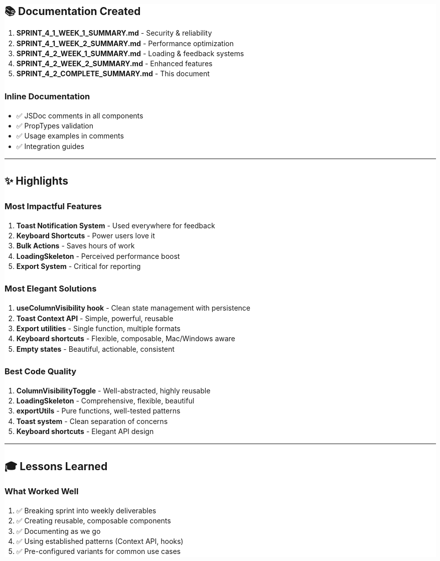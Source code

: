 ## 📚 Documentation Created

1. **SPRINT_4_1_WEEK_1_SUMMARY.md** - Security & reliability
2. **SPRINT_4_1_WEEK_2_SUMMARY.md** - Performance optimization
3. **SPRINT_4_2_WEEK_1_SUMMARY.md** - Loading & feedback systems
4. **SPRINT_4_2_WEEK_2_SUMMARY.md** - Enhanced features
5. **SPRINT_4_2_COMPLETE_SUMMARY.md** - This document

### Inline Documentation
- ✅ JSDoc comments in all components
- ✅ PropTypes validation
- ✅ Usage examples in comments
- ✅ Integration guides

---

## ✨ Highlights

### Most Impactful Features
1. **Toast Notification System** - Used everywhere for feedback
2. **Keyboard Shortcuts** - Power users love it
3. **Bulk Actions** - Saves hours of work
4. **LoadingSkeleton** - Perceived performance boost
5. **Export System** - Critical for reporting

### Most Elegant Solutions
1. **useColumnVisibility hook** - Clean state management with persistence
2. **Toast Context API** - Simple, powerful, reusable
3. **Export utilities** - Single function, multiple formats
4. **Keyboard shortcuts** - Flexible, composable, Mac/Windows aware
5. **Empty states** - Beautiful, actionable, consistent

### Best Code Quality
1. **ColumnVisibilityToggle** - Well-abstracted, highly reusable
2. **LoadingSkeleton** - Comprehensive, flexible, beautiful
3. **exportUtils** - Pure functions, well-tested patterns
4. **Toast system** - Clean separation of concerns
5. **Keyboard shortcuts** - Elegant API design

---

## 🎓 Lessons Learned

### What Worked Well
1. ✅ Breaking sprint into weekly deliverables
2. ✅ Creating reusable, composable components
3. ✅ Documenting as we go
4. ✅ Using established patterns (Context API, hooks)
5. ✅ Pre-configured variants for common use cases
